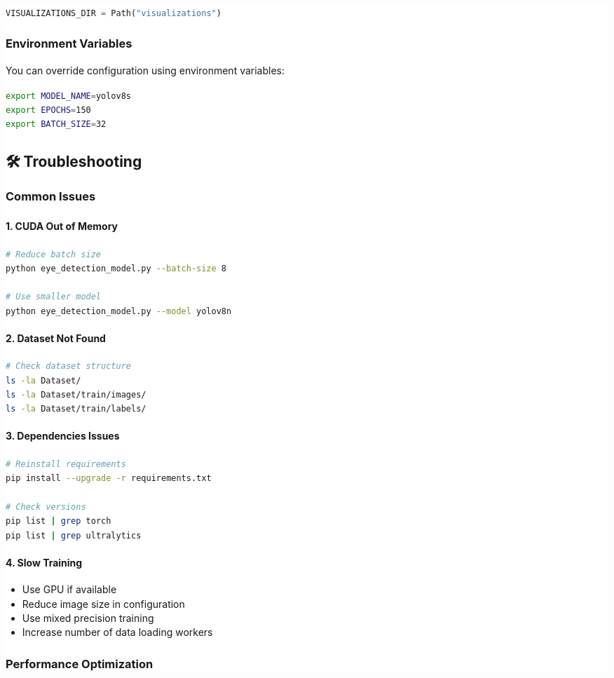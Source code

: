 ```python
VISUALIZATIONS_DIR = Path("visualizations")
```

### Environment Variables

You can override configuration using environment variables:

```bash
export MODEL_NAME=yolov8s
export EPOCHS=150
export BATCH_SIZE=32
```

## 🛠️ Troubleshooting

### Common Issues

#### 1. CUDA Out of Memory
```bash
# Reduce batch size
python eye_detection_model.py --batch-size 8

# Use smaller model
python eye_detection_model.py --model yolov8n
```

#### 2. Dataset Not Found
```bash
# Check dataset structure
ls -la Dataset/
ls -la Dataset/train/images/
ls -la Dataset/train/labels/
```

#### 3. Dependencies Issues
```bash
# Reinstall requirements
pip install --upgrade -r requirements.txt

# Check versions
pip list | grep torch
pip list | grep ultralytics
```

#### 4. Slow Training
- Use GPU if available
- Reduce image size in configuration
- Use mixed precision training
- Increase number of data loading workers

### Performance Optimization
